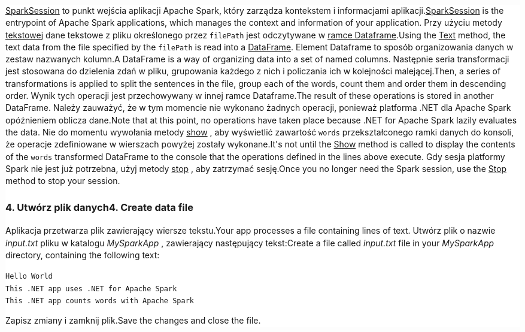 <span data-ttu-id="67d89-186">[SparkSession](xref:Microsoft.Spark.Sql.SparkSession) to punkt wejścia aplikacji Apache Spark, który zarządza kontekstem i informacjami aplikacji.</span><span class="sxs-lookup"><span data-stu-id="67d89-186">[SparkSession](xref:Microsoft.Spark.Sql.SparkSession) is the entrypoint of Apache Spark applications, which manages the context and information of your application.</span></span> <span data-ttu-id="67d89-187">Przy użyciu metody [tekstowej](xref:Microsoft.Spark.Sql.DataFrameReader.Text%2A) dane tekstowe z pliku określonego przez `filePath` jest odczytywane w [ramce Dataframe](xref:Microsoft.Spark.Sql.DataFrame).</span><span class="sxs-lookup"><span data-stu-id="67d89-187">Using the [Text](xref:Microsoft.Spark.Sql.DataFrameReader.Text%2A) method, the text data from the file specified by the `filePath` is read into a [DataFrame](xref:Microsoft.Spark.Sql.DataFrame).</span></span> <span data-ttu-id="67d89-188">Element Dataframe to sposób organizowania danych w zestaw nazwanych kolumn.</span><span class="sxs-lookup"><span data-stu-id="67d89-188">A DataFrame is a way of organizing data into a set of named columns.</span></span> <span data-ttu-id="67d89-189">Następnie seria transformacji jest stosowana do dzielenia zdań w pliku, grupowania każdego z nich i policzania ich w kolejności malejącej.</span><span class="sxs-lookup"><span data-stu-id="67d89-189">Then, a series of transformations is applied to split the sentences in the file, group each of the words, count them and order them in descending order.</span></span> <span data-ttu-id="67d89-190">Wynik tych operacji jest przechowywany w innej ramce Dataframe.</span><span class="sxs-lookup"><span data-stu-id="67d89-190">The result of these operations is stored in another DataFrame.</span></span> <span data-ttu-id="67d89-191">Należy zauważyć, że w tym momencie nie wykonano żadnych operacji, ponieważ platforma .NET dla Apache Spark opóźnieniem oblicza dane.</span><span class="sxs-lookup"><span data-stu-id="67d89-191">Note that at this point, no operations have taken place because .NET for Apache Spark lazily evaluates the data.</span></span> <span data-ttu-id="67d89-192">Nie do momentu wywołania metody [show](xref:Microsoft.Spark.Sql.DataFrame.Show%2A) , aby wyświetlić zawartość `words` przekształconego ramki danych do konsoli, że operacje zdefiniowane w wierszach powyżej zostały wykonane.</span><span class="sxs-lookup"><span data-stu-id="67d89-192">It's not until the [Show](xref:Microsoft.Spark.Sql.DataFrame.Show%2A) method is called to display the contents of the `words` transformed DataFrame to the console that the operations defined in the lines above execute.</span></span> <span data-ttu-id="67d89-193">Gdy sesja platformy Spark nie jest już potrzebna, użyj metody [stop](xref:Microsoft.Spark.Sql.SparkSession.Stop%2A) , aby zatrzymać sesję.</span><span class="sxs-lookup"><span data-stu-id="67d89-193">Once you no longer need the Spark session, use the [Stop](xref:Microsoft.Spark.Sql.SparkSession.Stop%2A) method to stop your session.</span></span>

### <a name="4-create-data-file"></a><span data-ttu-id="67d89-194">4. Utwórz plik danych</span><span class="sxs-lookup"><span data-stu-id="67d89-194">4. Create data file</span></span>

<span data-ttu-id="67d89-195">Aplikacja przetwarza plik zawierający wiersze tekstu.</span><span class="sxs-lookup"><span data-stu-id="67d89-195">Your app processes a file containing lines of text.</span></span> <span data-ttu-id="67d89-196">Utwórz plik o nazwie *input.txt* pliku w katalogu *MySparkApp* , zawierający następujący tekst:</span><span class="sxs-lookup"><span data-stu-id="67d89-196">Create a file called *input.txt* file in your *MySparkApp* directory, containing the following text:</span></span>

```text
Hello World
This .NET app uses .NET for Apache Spark
This .NET app counts words with Apache Spark
```

<span data-ttu-id="67d89-197">Zapisz zmiany i zamknij plik.</span><span class="sxs-lookup"><span data-stu-id="67d89-197">Save the changes and close the file.</span></span>
